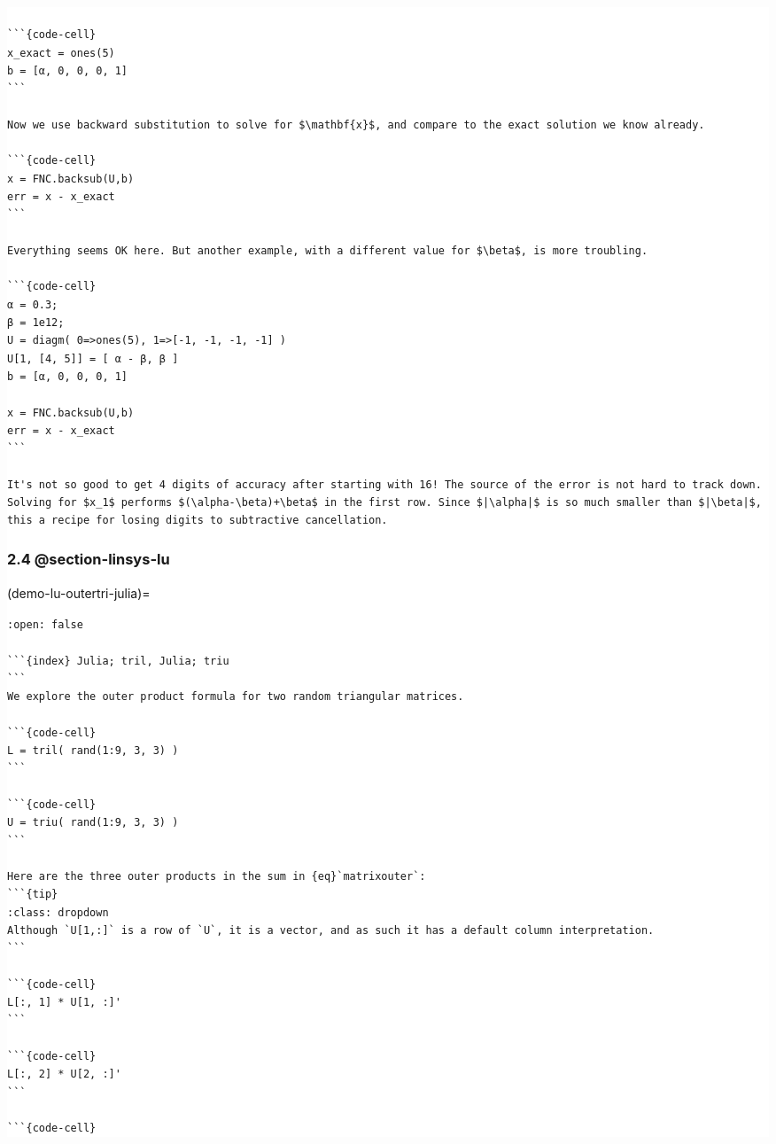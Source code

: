 ``````{dropdown} @demo-systems-triangular

```{code-cell}
x_exact = ones(5)
b = [α, 0, 0, 0, 1]
```

Now we use backward substitution to solve for $\mathbf{x}$, and compare to the exact solution we know already.

```{code-cell}
x = FNC.backsub(U,b)
err = x - x_exact
```

Everything seems OK here. But another example, with a different value for $\beta$, is more troubling.

```{code-cell}
α = 0.3;
β = 1e12;
U = diagm( 0=>ones(5), 1=>[-1, -1, -1, -1] )
U[1, [4, 5]] = [ α - β, β ]
b = [α, 0, 0, 0, 1]

x = FNC.backsub(U,b)
err = x - x_exact
```

It's not so good to get 4 digits of accuracy after starting with 16! The source of the error is not hard to track down. Solving for $x_1$ performs $(\alpha-\beta)+\beta$ in the first row. Since $|\alpha|$ is so much smaller than $|\beta|$, this a recipe for losing digits to subtractive cancellation.
``````
### 2.4 @section-linsys-lu
(demo-lu-outertri-julia)= 
``````{dropdown} @demo-lu-outertri
:open: false

```{index} Julia; tril, Julia; triu
```
We explore the outer product formula for two random triangular matrices.

```{code-cell}
L = tril( rand(1:9, 3, 3) )
```

```{code-cell}
U = triu( rand(1:9, 3, 3) )
```

Here are the three outer products in the sum in {eq}`matrixouter`:
```{tip}
:class: dropdown
Although `U[1,:]` is a row of `U`, it is a vector, and as such it has a default column interpretation.
```

```{code-cell}
L[:, 1] * U[1, :]'
```

```{code-cell}
L[:, 2] * U[2, :]'
```

```{code-cell}
``````